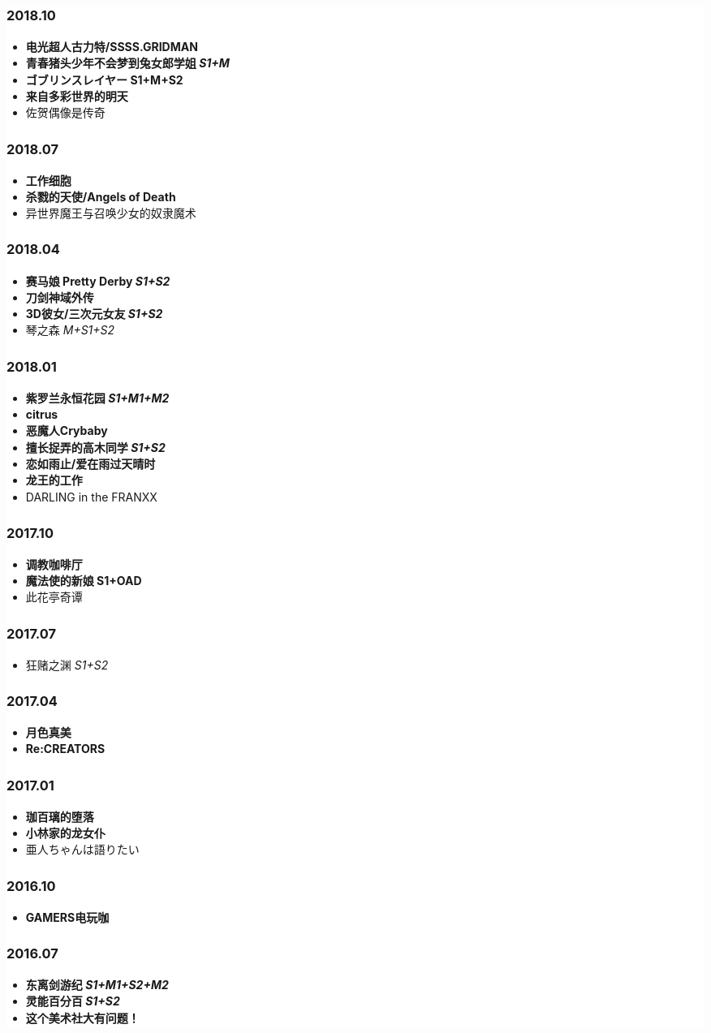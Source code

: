 ### 2018.10
* __电光超人古力特/SSSS.GRIDMAN__
* __青春猪头少年不会梦到兔女郎学姐 _S1+M___
* __ゴブリンスレイヤー S1+M+S2__
* __来自多彩世界的明天__
* 佐贺偶像是传奇

### 2018.07
* __工作细胞__
* __杀戮的天使/Angels of Death__
* 异世界魔王与召唤少女的奴隶魔术

### 2018.04
* __赛马娘 Pretty Derby _S1+S2___
* __刀剑神域外传__
* __3D彼女/三次元女友 _S1+S2___
* 琴之森 _M+S1+S2_

### 2018.01
* __紫罗兰永恒花园 _S1+M1+M2___
* __citrus__
* __恶魔人Crybaby__
* __擅长捉弄的高木同学 _S1+S2___
* __恋如雨止/爱在雨过天晴时__
* __龙王的工作__
* DARLING in the FRANXX

### 2017.10
* __调教咖啡厅__
* __魔法使的新娘  S1+OAD__
* 此花亭奇谭

### 2017.07
* 狂赌之渊 _S1+S2_

### 2017.04
* __月色真美__
* __Re:CREATORS__

### 2017.01
* __珈百璃的堕落__
* __小林家的龙女仆__
* 亜人ちゃんは語りたい

### 2016.10
* __GAMERS电玩咖__

### 2016.07
* __东离剑游纪 _S1+M1+S2+M2___
* __灵能百分百 _S1+S2___
* __这个美术社大有问题！__
